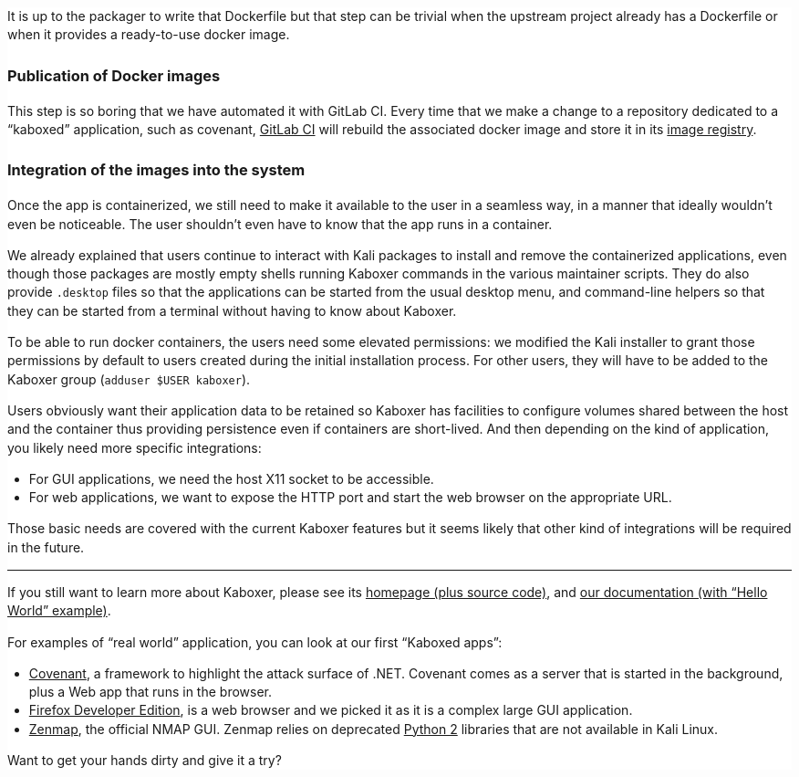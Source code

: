 It is up to the packager to write that Dockerfile but that step can be trivial when the upstream project already has a Dockerfile or when it provides a ready-to-use docker image.

### Publication of Docker images

This step is so boring that we have automated it with GitLab CI. Every time that we make a change to a repository dedicated to a “kaboxed” application, such as covenant, [GitLab CI](https://gitlab.com/kalilinux/packages/covenant-kbx/-/pipelines) will rebuild the associated docker image and store it in its [image registry](https://gitlab.com/kalilinux/packages/covenant-kbx/container_registry).

### Integration of the images into the system

Once the app is containerized, we still need to make it available to the user in a seamless way, in a manner that ideally wouldn’t even be noticeable. The user shouldn’t even have to know that the app runs in a container.

We already explained that users continue to interact with Kali packages to install and remove the containerized applications, even though those packages are mostly empty shells running Kaboxer commands in the various maintainer scripts. They do also provide `.desktop` files so that the applications can be started from the usual desktop menu, and command-line helpers so that they can be started from a terminal without having to know about Kaboxer.

To be able to run docker containers, the users need some elevated permissions: we modified the Kali installer to grant those permissions by default to users created during the initial installation process. For other users, they will have to be added to the Kaboxer group (`adduser $USER kaboxer`).

Users obviously want their application data to be retained so Kaboxer has facilities to configure volumes shared between the host and the container thus providing persistence even if containers are short-lived. And then depending on the kind of application, you likely need more specific integrations:

-   For GUI applications, we need the host X11 socket to be accessible.
-   For web applications, we want to expose the HTTP port and start the web browser on the appropriate URL.

Those basic needs are covered with the current Kaboxer features but it seems likely that other kind of integrations will be required in the future.

* * *

If you still want to learn more about Kaboxer, please see its [homepage (plus source code)](https://gitlab.com/kalilinux/tools/kaboxer/), and [our documentation (with “Hello World” example)](https://www.kali.org/docs/development/packaging-apps-with-kaboxer/).

For examples of “real world” application, you can look at our first “Kaboxed apps”:

-   [Covenant](https://pkg.kali.org/pkg/covenant-kbx/), a framework to highlight the attack surface of .NET. Covenant comes as a server that is started in the background, plus a Web app that runs in the browser.
-   [Firefox Developer Edition](https://pkg.kali.org/pkg/firefox-developer-edition-kbx), is a web browser and we picked it as it is a complex large GUI application.
-   [Zenmap](https://pkg.kali.org/pkg/zenmap-kbx), the official NMAP GUI. Zenmap relies on deprecated [Python 2](https://www.kali.org/blog/python-2-end-of-life/) libraries that are not available in Kali Linux.

Want to get your hands dirty and give it a try?
